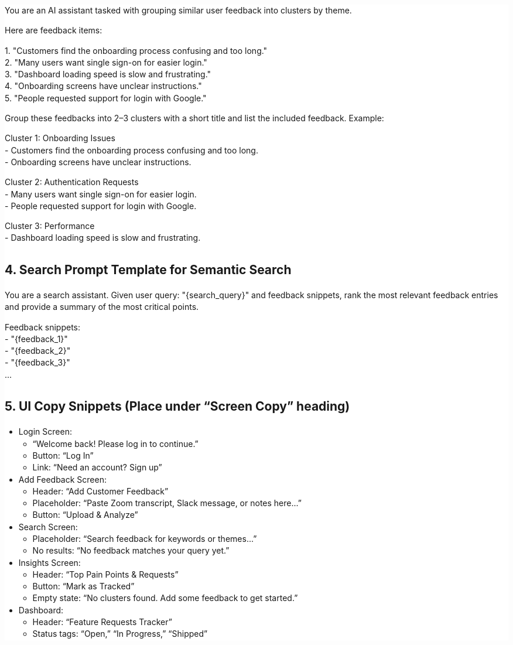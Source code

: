 You are an AI assistant tasked with grouping similar user feedback into clusters by theme. 

Here are feedback items:

1\. "Customers find the onboarding process confusing and too long."  
2\. "Many users want single sign-on for easier login."  
3\. "Dashboard loading speed is slow and frustrating."  
4\. "Onboarding screens have unclear instructions."  
5\. "People requested support for login with Google."

Group these feedbacks into 2–3 clusters with a short title and list the included feedback. Example:

Cluster 1: Onboarding Issues  
 \- Customers find the onboarding process confusing and too long.  
 \- Onboarding screens have unclear instructions.

Cluster 2: Authentication Requests  
 \- Many users want single sign-on for easier login.  
 \- People requested support for login with Google.

Cluster 3: Performance  
 \- Dashboard loading speed is slow and frustrating.

## **4\. Search Prompt Template for Semantic Search**

You are a search assistant. Given user query: "{search\_query}" and feedback snippets, rank the most relevant feedback entries and provide a summary of the most critical points.

Feedback snippets:  
\- "{feedback\_1}"  
\- "{feedback\_2}"  
\- "{feedback\_3}"  
...

## **5\. UI Copy Snippets (Place under “Screen Copy” heading)**

* Login Screen:  
  * “Welcome back\! Please log in to continue.”  
  * Button: “Log In”  
  * Link: “Need an account? Sign up”  
* Add Feedback Screen:  
  * Header: “Add Customer Feedback”  
  * Placeholder: “Paste Zoom transcript, Slack message, or notes here...”  
  * Button: “Upload & Analyze”  
* Search Screen:  
  * Placeholder: “Search feedback for keywords or themes...”  
  * No results: “No feedback matches your query yet.”  
* Insights Screen:  
  * Header: “Top Pain Points & Requests”  
  * Button: “Mark as Tracked”  
  * Empty state: “No clusters found. Add some feedback to get started.”  
* Dashboard:  
  * Header: “Feature Requests Tracker”  
  * Status tags: “Open,” “In Progress,” “Shipped”
